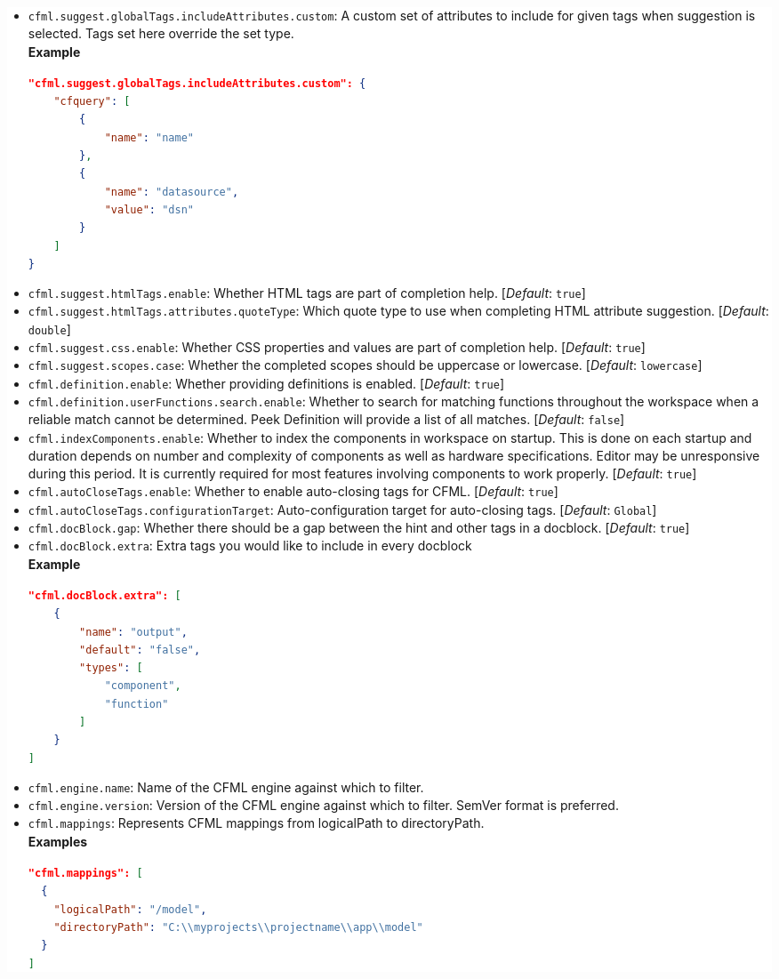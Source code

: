 - `cfml.suggest.globalTags.includeAttributes.custom`: A custom set of attributes to include for given tags when suggestion is selected. Tags set here override the set type.  
  **Example**
    ```json
    "cfml.suggest.globalTags.includeAttributes.custom": {
        "cfquery": [
            {
                "name": "name"
            },
            {
                "name": "datasource",
                "value": "dsn"
            }
        ]
    }
    ```
- `cfml.suggest.htmlTags.enable`: Whether HTML tags are part of completion help. [_Default_: `true`]
- `cfml.suggest.htmlTags.attributes.quoteType`: Which quote type to use when completing HTML attribute suggestion. [_Default_: `double`]
- `cfml.suggest.css.enable`: Whether CSS properties and values are part of completion help. [_Default_: `true`]
- `cfml.suggest.scopes.case`: Whether the completed scopes should be uppercase or lowercase. [_Default_: `lowercase`]
- `cfml.definition.enable`: Whether providing definitions is enabled. [_Default_: `true`]
- `cfml.definition.userFunctions.search.enable`: Whether to search for matching functions throughout the workspace when a reliable match cannot be determined. Peek Definition will provide a list of all matches. [_Default_: `false`]
- `cfml.indexComponents.enable`: Whether to index the components in workspace on startup. This is done on each startup and duration depends on number and complexity of components as well as hardware specifications. Editor may be unresponsive during this period. It is currently required for most features involving components to work properly. [_Default_: `true`]
- `cfml.autoCloseTags.enable`: Whether to enable auto-closing tags for CFML. [_Default_: `true`]
- `cfml.autoCloseTags.configurationTarget`: Auto-configuration target for auto-closing tags. [_Default_: `Global`]
- `cfml.docBlock.gap`: Whether there should be a gap between the hint and other tags in a docblock. [_Default_: `true`]
- `cfml.docBlock.extra`: Extra tags you would like to include in every docblock  
  **Example**
    ```json
    "cfml.docBlock.extra": [
        {
            "name": "output",
            "default": "false",
            "types": [
                "component",
                "function"
            ]
        }
    ]
    ```
- `cfml.engine.name`: Name of the CFML engine against which to filter.
- `cfml.engine.version`: Version of the CFML engine against which to filter. SemVer format is preferred.
- `cfml.mappings`: Represents CFML mappings from logicalPath to directoryPath.  
  **Examples**
    ```json
    "cfml.mappings": [
      {
        "logicalPath": "/model",
        "directoryPath": "C:\\myprojects\\projectname\\app\\model"
      }
    ]
    ```